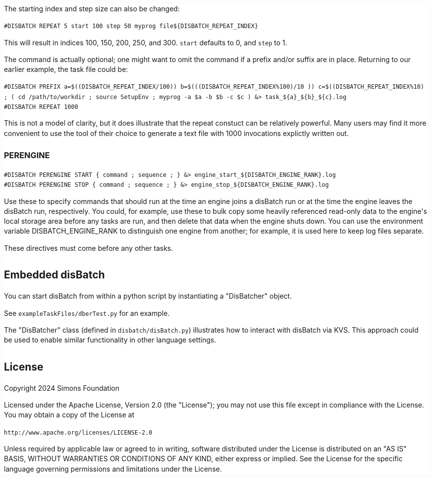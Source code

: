 The starting index and step size can also be changed:

    #DISBATCH REPEAT 5 start 100 step 50 myprog file${DISBATCH_REPEAT_INDEX}

This will result in indices 100, 150, 200, 250, and 300. `start` defaults
to 0, and `step` to 1.

The command is actually optional; one might want to omit the command
if a prefix and/or suffix are in place. Returning to our earlier example, the task file
could be:

    #DISBATCH PREFIX a=$((DISBATCH_REPEAT_INDEX/100)) b=$(((DISBATCH_REPEAT_INDEX%100)/10 )) c=$((DISBATCH_REPEAT_INDEX%10) ; ( cd /path/to/workdir ; source SetupEnv ; myprog -a $a -b $b -c $c ) &> task_${a}_${b}_${c}.log
    #DISBATCH REPEAT 1000

This is not a model of clarity, but it does illustrate that the repeat constuct can be relatively powerful. Many users may find it more convenient to use the tool of their choice to generate a text file with 1000 invocations explictly written out.

### PERENGINE

    #DISBATCH PERENGINE START { command ; sequence ; } &> engine_start_${DISBATCH_ENGINE_RANK}.log
    #DISBATCH PERENGINE STOP { command ; sequence ; } &> engine_stop_${DISBATCH_ENGINE_RANK}.log

Use these to specify commands that should run at the time an engine joins a disBatch run or at the time the engine leaves the disBatch run, respectively.
You could, for example, use these to bulk copy some heavily referenced read-only data to the engine's local storage area before any tasks are run, and then delete that data when the engine shuts down.
You can use the environment variable DISBATCH_ENGINE_RANK to distinguish one engine from another; for example, it is used here to keep log files separate.

These directives must come before any other tasks.

## Embedded disBatch

You can start disBatch from within a python script by instantiating a "DisBatcher" object.

See `exampleTaskFiles/dberTest.py` for an example.

The "DisBatcher" class (defined in `disbatch/disBatch.py`) illustrates how to interact with disBatch via KVS. This approach could be used to enable similar functionality in other language settings.

## License

Copyright 2024 Simons Foundation

Licensed under the Apache License, Version 2.0 (the "License");
you may not use this file except in compliance with the License.
You may obtain a copy of the License at

    http://www.apache.org/licenses/LICENSE-2.0

Unless required by applicable law or agreed to in writing, software
distributed under the License is distributed on an "AS IS" BASIS,
WITHOUT WARRANTIES OR CONDITIONS OF ANY KIND, either express or implied.
See the License for the specific language governing permissions and
limitations under the License.
